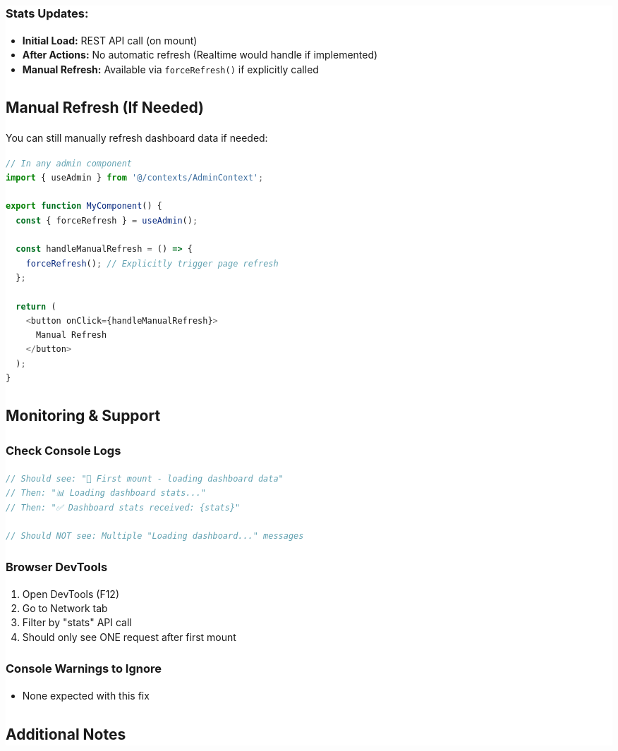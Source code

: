 ### Stats Updates:
- **Initial Load:** REST API call (on mount)
- **After Actions:** No automatic refresh (Realtime would handle if implemented)
- **Manual Refresh:** Available via `forceRefresh()` if explicitly called

## Manual Refresh (If Needed)

You can still manually refresh dashboard data if needed:

```javascript
// In any admin component
import { useAdmin } from '@/contexts/AdminContext';

export function MyComponent() {
  const { forceRefresh } = useAdmin();
  
  const handleManualRefresh = () => {
    forceRefresh(); // Explicitly trigger page refresh
  };
  
  return (
    <button onClick={handleManualRefresh}>
      Manual Refresh
    </button>
  );
}
```

## Monitoring & Support

### Check Console Logs
```javascript
// Should see: "🚀 First mount - loading dashboard data"
// Then: "📊 Loading dashboard stats..."
// Then: "✅ Dashboard stats received: {stats}"

// Should NOT see: Multiple "Loading dashboard..." messages
```

### Browser DevTools
1. Open DevTools (F12)
2. Go to Network tab
3. Filter by "stats" API call
4. Should only see ONE request after first mount

### Console Warnings to Ignore
- None expected with this fix

## Additional Notes
